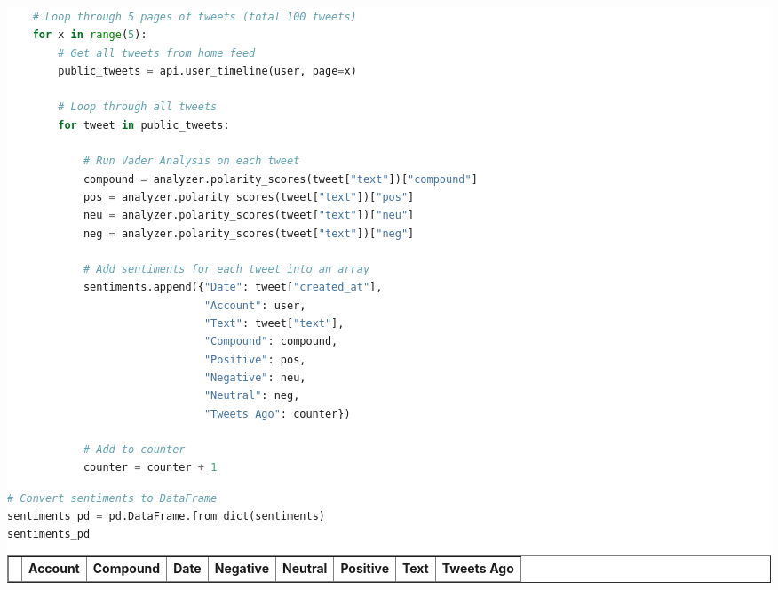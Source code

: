 ```python
    # Loop through 5 pages of tweets (total 100 tweets)
    for x in range(5):
        # Get all tweets from home feed
        public_tweets = api.user_timeline(user, page=x)

        # Loop through all tweets
        for tweet in public_tweets:

            # Run Vader Analysis on each tweet
            compound = analyzer.polarity_scores(tweet["text"])["compound"]
            pos = analyzer.polarity_scores(tweet["text"])["pos"]
            neu = analyzer.polarity_scores(tweet["text"])["neu"]
            neg = analyzer.polarity_scores(tweet["text"])["neg"]
            
            # Add sentiments for each tweet into an array
            sentiments.append({"Date": tweet["created_at"],
                               "Account": user,
                               "Text": tweet["text"],
                               "Compound": compound,
                               "Positive": pos,
                               "Negative": neu,
                               "Neutral": neg,
                               "Tweets Ago": counter})

            # Add to counter 
            counter = counter + 1
```


```python
# Convert sentiments to DataFrame
sentiments_pd = pd.DataFrame.from_dict(sentiments)
sentiments_pd
```




<div>
<style>
    .dataframe thead tr:only-child th {
        text-align: right;
    }

    .dataframe thead th {
        text-align: left;
    }

    .dataframe tbody tr th {
        vertical-align: top;
    }
</style>
<table border="1" class="dataframe">
  <thead>
    <tr style="text-align: right;">
      <th></th>
      <th>Account</th>
      <th>Compound</th>
      <th>Date</th>
      <th>Negative</th>
      <th>Neutral</th>
      <th>Positive</th>
      <th>Text</th>
      <th>Tweets Ago</th>
    </tr>
  </thead>
  <tbody>